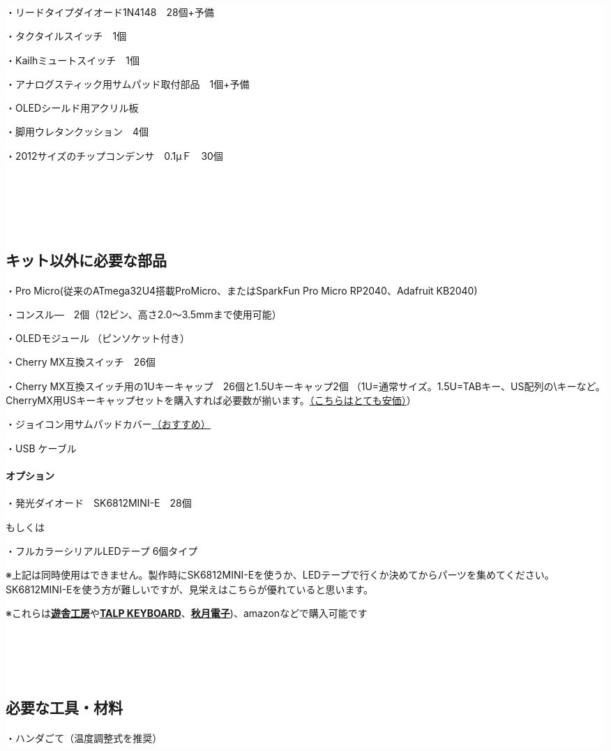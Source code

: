 ・リードタイプダイオード1N4148　28個+予備

・タクタイルスイッチ　1個

・Kailhミュートスイッチ　1個

・アナログスティック用サムパッド取付部品　1個+予備

・OLEDシールド用アクリル板

・脚用ウレタンクッション　4個  

・2012サイズのチップコンデンサ　0.1μＦ　30個

<br>
<br>
<br>
<br>

## キット以外に必要な部品

・Pro Micro(従来のATmega32U4搭載ProMicro、またはSparkFun Pro Micro RP2040、Adafruit KB2040)  

・コンスル―　2個（12ピン、高さ2.0～3.5mmまで使用可能）

・OLEDモジュール （ピンソケット付き）

・Cherry MX互換スイッチ　26個

・Cherry MX互換スイッチ用の1Uキーキャップ　26個と1.5Uキーキャップ2個
（1U=通常サイズ。1.5U=TABキー、US配列の\キーなど。　CherryMX用USキーキャップセットを購入すれば必要数が揃います。[（こちらはとても安価）](https://shop.yushakobo.jp/collections/keycaps/products/a0300pc-01-1)）

・ジョイコン用サムパッドカバー[（おすすめ）](https://www.amazon.co.jp/CYBER-アナログスティックカバー-ねこにゃん-SWITCH-Joy/dp/B0749S6P99/)

・USB ケーブル

#### オプション

・発光ダイオード　SK6812MINI-E　28個  

もしくは

・フルカラーシリアルLEDテープ 6個タイプ

※上記は同時使用はできません。製作時にSK6812MINI-Eを使うか、LEDテープで行くか決めてからパーツを集めてください。  
SK6812MINI-Eを使う方が難しいですが、見栄えはこちらが優れていると思います。

※これらは[**遊舎工房**](https://shop.yushakobo.jp/)や[**TALP KEYBOARD**](https://talpkeyboard.net/)、[**秋月電子**](https://akizukidenshi.com/catalog/g/gM-17312/))、amazonなどで購入可能です    
<br>
<br>
<br>
<br>

## 必要な工具・材料

・ハンダごて（温度調整式を推奨）
